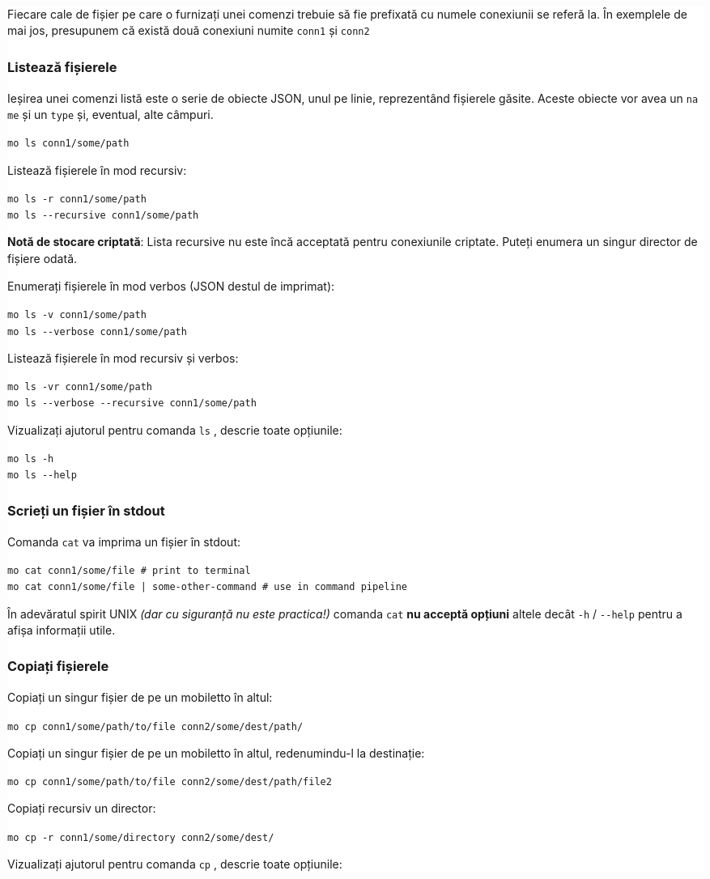  Fiecare cale de fișier pe care o furnizați unei comenzi trebuie să fie prefixată cu numele conexiunii
 se referă la. În exemplele de mai jos, presupunem că există două conexiuni numite `conn1` și `conn2`

 ### Listează fișierele
 Ieșirea unei comenzi listă este o serie de obiecte JSON, unul pe linie, reprezentând fișierele
 găsite. Aceste obiecte vor avea un `name` și un `type` și, eventual, alte câmpuri.

    mo ls conn1/some/path

 Listează fișierele în mod recursiv:

    mo ls -r conn1/some/path
    mo ls --recursive conn1/some/path

 **Notă de stocare criptată**: Lista recursive nu este încă acceptată pentru conexiunile criptate.
 Puteți enumera un singur director de fișiere odată.

 Enumerați fișierele în mod verbos (JSON destul de imprimat):

    mo ls -v conn1/some/path
    mo ls --verbose conn1/some/path

 Listează fișierele în mod recursiv și verbos:

    mo ls -vr conn1/some/path
    mo ls --verbose --recursive conn1/some/path

 Vizualizați ajutorul pentru comanda `ls` , descrie toate opțiunile:

    mo ls -h
    mo ls --help

 ### Scrieți un fișier în stdout
 Comanda `cat` va imprima un fișier în stdout:

    mo cat conn1/some/file # print to terminal
    mo cat conn1/some/file | some-other-command # use in command pipeline

 În adevăratul spirit UNIX *(dar cu siguranță nu este practica!)* comanda `cat` **nu acceptă opțiuni**
 altele decât `-h` / `--help` pentru a afișa informații utile.

 ### Copiați fișierele
 Copiați un singur fișier de pe un mobiletto în altul:

    mo cp conn1/some/path/to/file conn2/some/dest/path/

 Copiați un singur fișier de pe un mobiletto în altul, redenumindu-l la destinație:

    mo cp conn1/some/path/to/file conn2/some/dest/path/file2

 Copiați recursiv un director:

    mo cp -r conn1/some/directory conn2/some/dest/

 Vizualizați ajutorul pentru comanda `cp` , descrie toate opțiunile:
